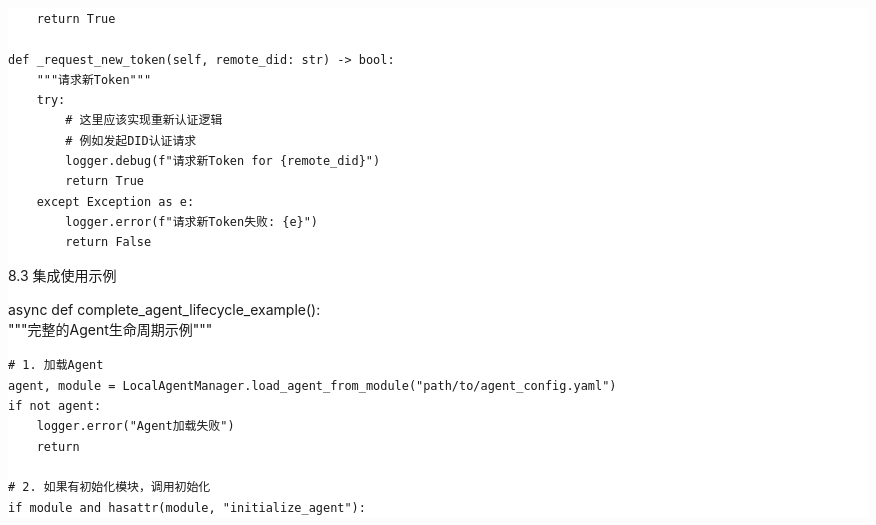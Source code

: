         return True                                                                                                                                                                                                              
                                                                                                                                                                                                                                 
    def _request_new_token(self, remote_did: str) -> bool:                                                                                                                                                                       
        """请求新Token"""                                                                                                                                                                                                        
        try:                                                                                                                                                                                                                     
            # 这里应该实现重新认证逻辑                                                                                                                                                                                           
            # 例如发起DID认证请求                                                                                                                                                                                                
            logger.debug(f"请求新Token for {remote_did}")                                                                                                                                                                        
            return True                                                                                                                                                                                                          
        except Exception as e:                                                                                                                                                                                                   
            logger.error(f"请求新Token失败: {e}")                                                                                                                                                                                
            return False                                                                                                                                                                                                         
                                                                                                                                                                                                                                 

8.3 集成使用示例                                                                                                                                                                                                                 

                                                                                                                                                                                                                                 
async def complete_agent_lifecycle_example():                                                                                                                                                                                    
    """完整的Agent生命周期示例"""                                                                                                                                                                                                
                                                                                                                                                                                                                                 
    # 1. 加载Agent                                                                                                                                                                                                               
    agent, module = LocalAgentManager.load_agent_from_module("path/to/agent_config.yaml")                                                                                                                                        
    if not agent:                                                                                                                                                                                                                
        logger.error("Agent加载失败")                                                                                                                                                                                            
        return                                                                                                                                                                                                                   
                                                                                                                                                                                                                                 
    # 2. 如果有初始化模块，调用初始化                                                                                                                                                                                            
    if module and hasattr(module, "initialize_agent"):                                                                                                                                                                           